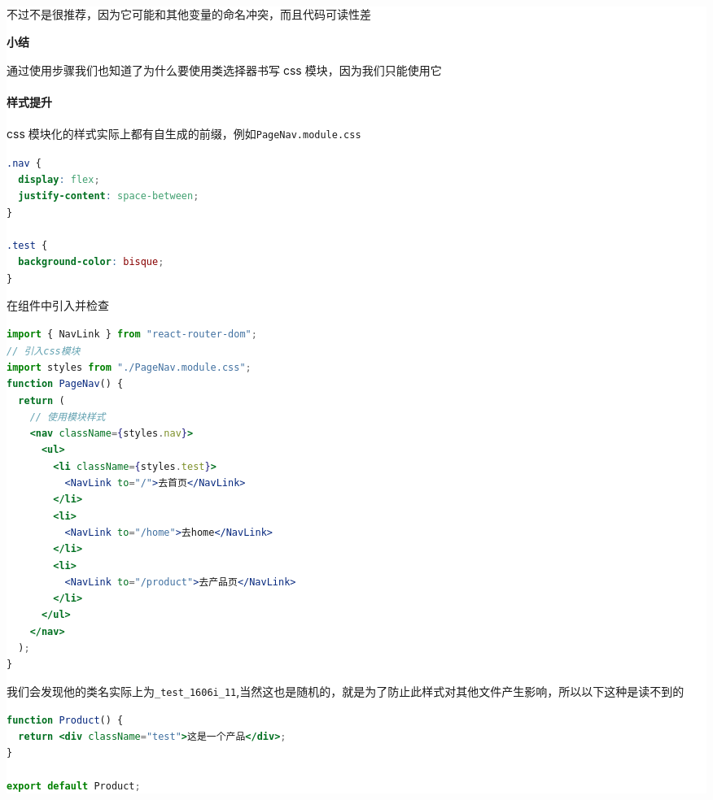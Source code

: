 不过不是很推荐，因为它可能和其他变量的命名冲突，而且代码可读性差

**小结**

通过使用步骤我们也知道了为什么要使用类选择器书写 css 模块，因为我们只能使用它

#### 样式提升

css 模块化的样式实际上都有自生成的前缀，例如`PageNav.module.css`

```css
.nav {
  display: flex;
  justify-content: space-between;
}

.test {
  background-color: bisque;
}
```

在组件中引入并检查

```jsx
import { NavLink } from "react-router-dom";
// 引入css模块
import styles from "./PageNav.module.css";
function PageNav() {
  return (
    // 使用模块样式
    <nav className={styles.nav}>
      <ul>
        <li className={styles.test}>
          <NavLink to="/">去首页</NavLink>
        </li>
        <li>
          <NavLink to="/home">去home</NavLink>
        </li>
        <li>
          <NavLink to="/product">去产品页</NavLink>
        </li>
      </ul>
    </nav>
  );
}
```

我们会发现他的类名实际上为`_test_1606i_11`,当然这也是随机的，就是为了防止此样式对其他文件产生影响，所以以下这种是读不到的

```jsx
function Product() {
  return <div className="test">这是一个产品</div>;
}

export default Product;
```
